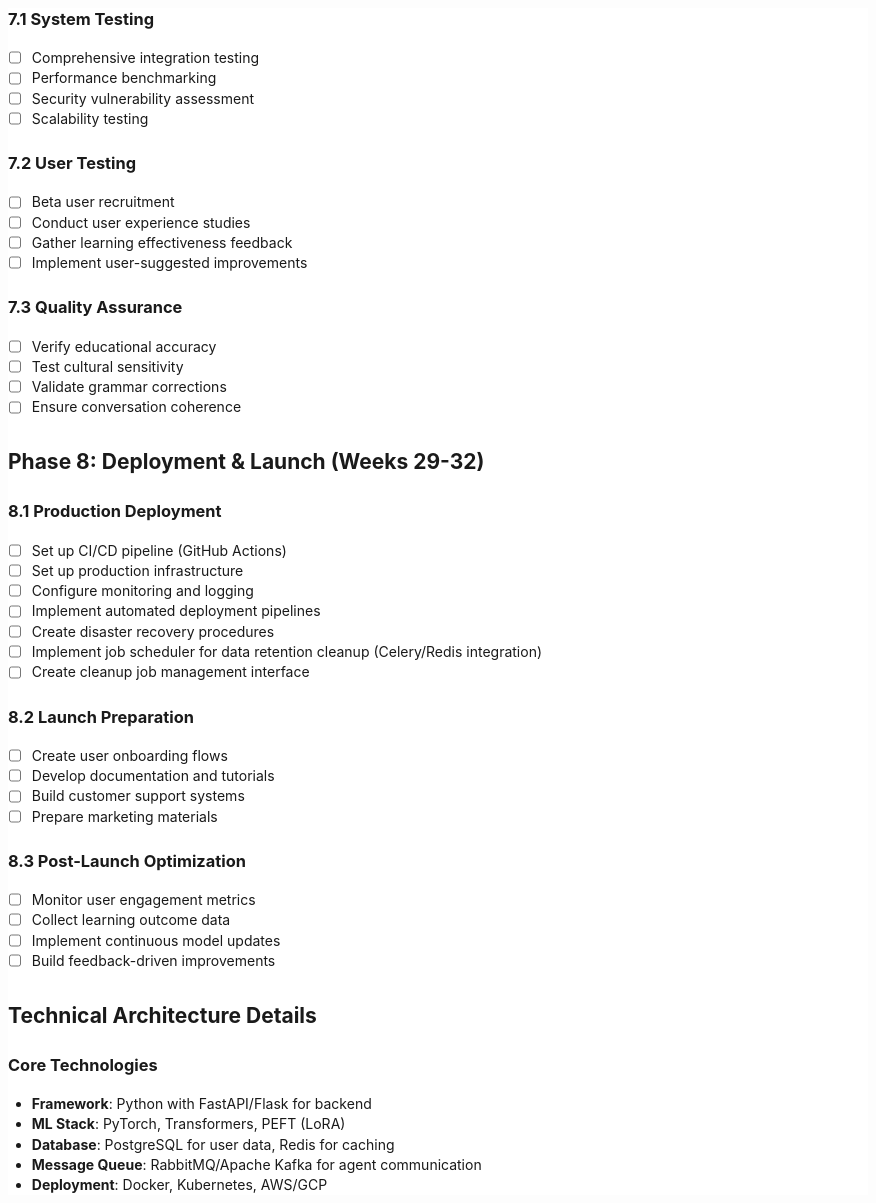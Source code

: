 ### 7.1 System Testing
- [ ] Comprehensive integration testing
- [ ] Performance benchmarking
- [ ] Security vulnerability assessment
- [ ] Scalability testing

### 7.2 User Testing
- [ ] Beta user recruitment
- [ ] Conduct user experience studies
- [ ] Gather learning effectiveness feedback
- [ ] Implement user-suggested improvements

### 7.3 Quality Assurance
- [ ] Verify educational accuracy
- [ ] Test cultural sensitivity
- [ ] Validate grammar corrections
- [ ] Ensure conversation coherence

## Phase 8: Deployment & Launch (Weeks 29-32)

### 8.1 Production Deployment
- [ ] Set up CI/CD pipeline (GitHub Actions)
- [ ] Set up production infrastructure
- [ ] Configure monitoring and logging
- [ ] Implement automated deployment pipelines
- [ ] Create disaster recovery procedures
- [ ] Implement job scheduler for data retention cleanup (Celery/Redis integration)
- [ ] Create cleanup job management interface

### 8.2 Launch Preparation
- [ ] Create user onboarding flows
- [ ] Develop documentation and tutorials
- [ ] Build customer support systems
- [ ] Prepare marketing materials

### 8.3 Post-Launch Optimization
- [ ] Monitor user engagement metrics
- [ ] Collect learning outcome data
- [ ] Implement continuous model updates
- [ ] Build feedback-driven improvements

## Technical Architecture Details

### Core Technologies
- **Framework**: Python with FastAPI/Flask for backend
- **ML Stack**: PyTorch, Transformers, PEFT (LoRA)
- **Database**: PostgreSQL for user data, Redis for caching
- **Message Queue**: RabbitMQ/Apache Kafka for agent communication
- **Deployment**: Docker, Kubernetes, AWS/GCP
